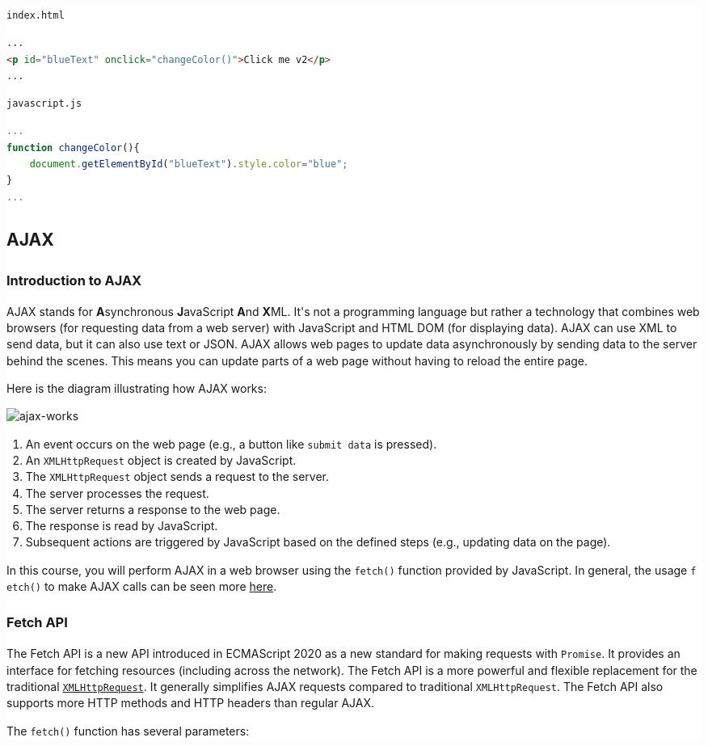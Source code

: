`index.html`

```html
...
<p id="blueText" onclick="changeColor()">Click me v2</p>
...
```

`javascript.js`

```javascript
...
function changeColor(){
    document.getElementById("blueText").style.color="blue";
}
...
```

## AJAX

### Introduction to AJAX

AJAX stands for **A**synchronous **J**avaScript **A**nd **X**ML. It's not a programming language but rather a technology that combines web browsers (for requesting data from a web server) with JavaScript and HTML DOM (for displaying data). AJAX can use XML to send data, but it can also use text or JSON. AJAX allows web pages to update data asynchronously by sending data to the server behind the scenes. This means you can update parts of a web page without having to reload the entire page.

Here is the diagram illustrating how AJAX works:

![ajax-works](https://www.w3schools.com/js/pic_ajax.gif)

1. An event occurs on the web page (e.g., a button like `submit data` is pressed).
2. An `XMLHttpRequest` object is created by JavaScript.
3. The `XMLHttpRequest` object sends a request to the server.
4. The server processes the request.
5. The server returns a response to the web page.
6. The response is read by JavaScript.
7. Subsequent actions are triggered by JavaScript based on the defined steps (e.g., updating data on the page).

In this course, you will perform AJAX in a web browser using the `fetch()` function provided by JavaScript. In general, the usage `fetch()` to make AJAX calls can be seen more [here](https://www.w3schools.com/jsref/api_fetch.asp).

### Fetch API

The Fetch API is a new API introduced in ECMAScript 2020 as a new standard for making requests with `Promise`. It provides an interface for fetching resources (including across the network). The Fetch API is a more powerful and flexible replacement for the traditional [`XMLHttpRequest`](https://developer.mozilla.org/en-US/docs/Web/API/XMLHttpRequest). It generally simplifies AJAX requests compared to traditional `XMLHttpRequest`. The Fetch API also supports more HTTP methods and HTTP headers than regular AJAX.

The `fetch()` function has several parameters:

